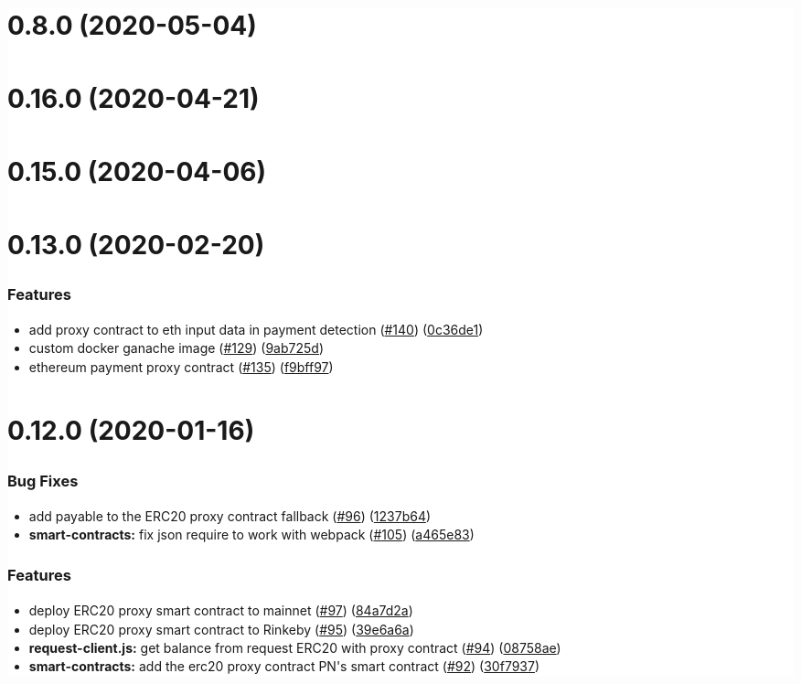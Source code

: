 # 0.8.0 (2020-05-04)

# 0.16.0 (2020-04-21)

# 0.15.0 (2020-04-06)

# 0.13.0 (2020-02-20)

### Features

- add proxy contract to eth input data in payment detection ([#140](https://github.com/RequestNetwork/requestNetwork/issues/140)) ([0c36de1](https://github.com/RequestNetwork/requestNetwork/commit/0c36de12d08b1b591a7fd282d2cac1e5f38adb24))
- custom docker ganache image ([#129](https://github.com/RequestNetwork/requestNetwork/issues/129)) ([9ab725d](https://github.com/RequestNetwork/requestNetwork/commit/9ab725dca826ba82152c9f7e0cedc8038c6a17b1))
- ethereum payment proxy contract ([#135](https://github.com/RequestNetwork/requestNetwork/issues/135)) ([f9bff97](https://github.com/RequestNetwork/requestNetwork/commit/f9bff97fbe47b8b7fc6ff4fe5048ccc260501ab2))

# 0.12.0 (2020-01-16)

### Bug Fixes

- add payable to the ERC20 proxy contract fallback ([#96](https://github.com/RequestNetwork/requestNetwork/issues/96)) ([1237b64](https://github.com/RequestNetwork/requestNetwork/commit/1237b6431f3d6e141e3bae1690ac59c553ed49f2))
- **smart-contracts:** fix json require to work with webpack ([#105](https://github.com/RequestNetwork/requestNetwork/issues/105)) ([a465e83](https://github.com/RequestNetwork/requestNetwork/commit/a465e83a739a7648e71d8ebb4a3a4eb389e00f13))

### Features

- deploy ERC20 proxy smart contract to mainnet ([#97](https://github.com/RequestNetwork/requestNetwork/issues/97)) ([84a7d2a](https://github.com/RequestNetwork/requestNetwork/commit/84a7d2ae9c06a3c6e457c8583e44e8df01676b2a))
- deploy ERC20 proxy smart contract to Rinkeby ([#95](https://github.com/RequestNetwork/requestNetwork/issues/95)) ([39e6a6a](https://github.com/RequestNetwork/requestNetwork/commit/39e6a6a0ea62fd4ee9e6343d03770711638b698b))
- **request-client.js:** get balance from request ERC20 with proxy contract ([#94](https://github.com/RequestNetwork/requestNetwork/issues/94)) ([08758ae](https://github.com/RequestNetwork/requestNetwork/commit/08758ae83e3834db06c0f1441e51bc6c2b897669))
- **smart-contracts:** add the erc20 proxy contract PN's smart contract ([#92](https://github.com/RequestNetwork/requestNetwork/issues/92)) ([30f7937](https://github.com/RequestNetwork/requestNetwork/commit/30f79374a78f1a060a91bc7e53e6dc44c2fbad2c))
